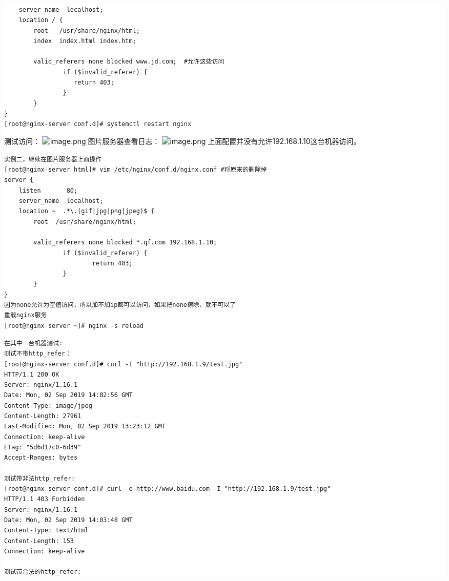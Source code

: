 ```shell
    server_name  localhost;
    location / {
        root   /usr/share/nginx/html;
        index  index.html index.htm;

        valid_referers none blocked www.jd.com;  #允许这些访问
                if ($invalid_referer) {
                   return 403;
                }
        }
}
[root@nginx-server conf.d]# systemctl restart nginx
```

测试访问：
![image.png](https://mingfanweb-img.obs.cn-north-4.myhuaweicloud.com/University-studies/ComputerScienceAndTechnology/nginx2024/nginx-2/202404161412666.png)
图片服务器查看日志：
![image.png](https://mingfanweb-img.obs.cn-north-4.myhuaweicloud.com/University-studies/ComputerScienceAndTechnology/nginx2024/nginx-2/202404161412254.png)
上面配置并没有允许192.168.1.10这台机器访问。  

```shell
实例二，继续在图片服务器上面操作
[root@nginx-server html]# vim /etc/nginx/conf.d/nginx.conf #将原来的删除掉
server {
    listen       80;
    server_name  localhost;
    location ~  .*\.(gif|jpg|png|jpeg)$ {
        root  /usr/share/nginx/html;

        valid_referers none blocked *.qf.com 192.168.1.10;
                if ($invalid_referer) {
                        return 403;
                }
        }
}
因为none允许为空值访问，所以加不加ip都可以访问，如果把none擦除，就不可以了
重载nginx服务
[root@nginx-server ~]# nginx -s reload
```
```shell
在其中一台机器测试:
测试不带http_refer：
[root@nginx-server conf.d]# curl -I "http://192.168.1.9/test.jpg"
HTTP/1.1 200 OK
Server: nginx/1.16.1
Date: Mon, 02 Sep 2019 14:02:56 GMT
Content-Type: image/jpeg
Content-Length: 27961
Last-Modified: Mon, 02 Sep 2019 13:23:12 GMT
Connection: keep-alive
ETag: "5d6d17c0-6d39"
Accept-Ranges: bytes

测试带非法http_refer:
[root@nginx-server conf.d]# curl -e http://www.baidu.com -I "http://192.168.1.9/test.jpg"
HTTP/1.1 403 Forbidden
Server: nginx/1.16.1
Date: Mon, 02 Sep 2019 14:03:48 GMT
Content-Type: text/html
Content-Length: 153
Connection: keep-alive

测试带合法的http_refer:
```